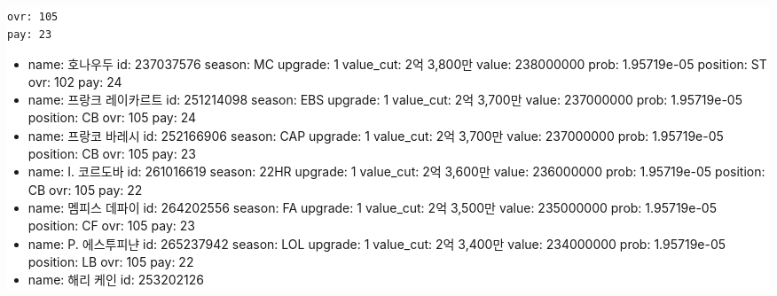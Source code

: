     ovr: 105
    pay: 23
  - name: 호나우두
    id: 237037576
    season: MC
    upgrade: 1
    value_cut: 2억 3,800만
    value: 238000000
    prob: 1.95719e-05
    position: ST
    ovr: 102
    pay: 24
  - name: 프랑크 레이카르트
    id: 251214098
    season: EBS
    upgrade: 1
    value_cut: 2억 3,700만
    value: 237000000
    prob: 1.95719e-05
    position: CB
    ovr: 105
    pay: 24
  - name: 프랑코 바레시
    id: 252166906
    season: CAP
    upgrade: 1
    value_cut: 2억 3,700만
    value: 237000000
    prob: 1.95719e-05
    position: CB
    ovr: 105
    pay: 23
  - name: I. 코르도바
    id: 261016619
    season: 22HR
    upgrade: 1
    value_cut: 2억 3,600만
    value: 236000000
    prob: 1.95719e-05
    position: CB
    ovr: 105
    pay: 22
  - name: 멤피스 데파이
    id: 264202556
    season: FA
    upgrade: 1
    value_cut: 2억 3,500만
    value: 235000000
    prob: 1.95719e-05
    position: CF
    ovr: 105
    pay: 23
  - name: P. 에스투피냔
    id: 265237942
    season: LOL
    upgrade: 1
    value_cut: 2억 3,400만
    value: 234000000
    prob: 1.95719e-05
    position: LB
    ovr: 105
    pay: 22
  - name: 해리 케인
    id: 253202126